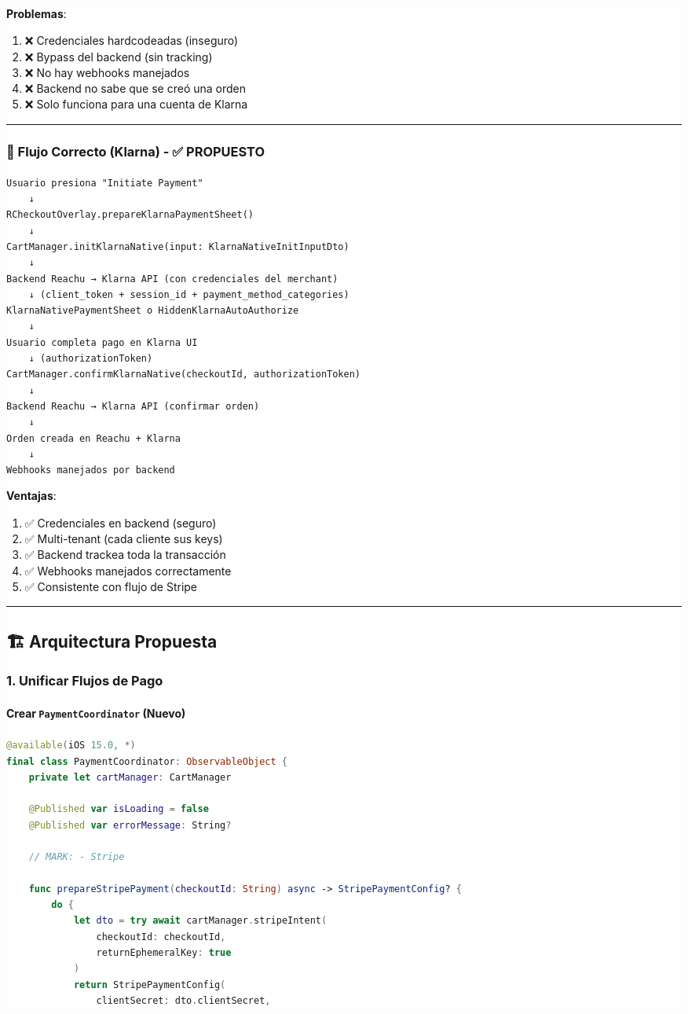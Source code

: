 **Problemas**:
1. ❌ Credenciales hardcodeadas (inseguro)
2. ❌ Bypass del backend (sin tracking)
3. ❌ No hay webhooks manejados
4. ❌ Backend no sabe que se creó una orden
5. ❌ Solo funciona para una cuenta de Klarna

---

### 📍 Flujo Correcto (Klarna) - ✅ PROPUESTO
```
Usuario presiona "Initiate Payment"
    ↓
RCheckoutOverlay.prepareKlarnaPaymentSheet()
    ↓
CartManager.initKlarnaNative(input: KlarnaNativeInitInputDto)
    ↓
Backend Reachu → Klarna API (con credenciales del merchant)
    ↓ (client_token + session_id + payment_method_categories)
KlarnaNativePaymentSheet o HiddenKlarnaAutoAuthorize
    ↓
Usuario completa pago en Klarna UI
    ↓ (authorizationToken)
CartManager.confirmKlarnaNative(checkoutId, authorizationToken)
    ↓
Backend Reachu → Klarna API (confirmar orden)
    ↓
Orden creada en Reachu + Klarna
    ↓
Webhooks manejados por backend
```

**Ventajas**:
1. ✅ Credenciales en backend (seguro)
2. ✅ Multi-tenant (cada cliente sus keys)
3. ✅ Backend trackea toda la transacción
4. ✅ Webhooks manejados correctamente
5. ✅ Consistente con flujo de Stripe

---

## 🏗️ Arquitectura Propuesta

### 1. **Unificar Flujos de Pago**

#### Crear `PaymentCoordinator` (Nuevo)
```swift
@available(iOS 15.0, *)
final class PaymentCoordinator: ObservableObject {
    private let cartManager: CartManager
    
    @Published var isLoading = false
    @Published var errorMessage: String?
    
    // MARK: - Stripe
    
    func prepareStripePayment(checkoutId: String) async -> StripePaymentConfig? {
        do {
            let dto = try await cartManager.stripeIntent(
                checkoutId: checkoutId,
                returnEphemeralKey: true
            )
            return StripePaymentConfig(
                clientSecret: dto.clientSecret,
```